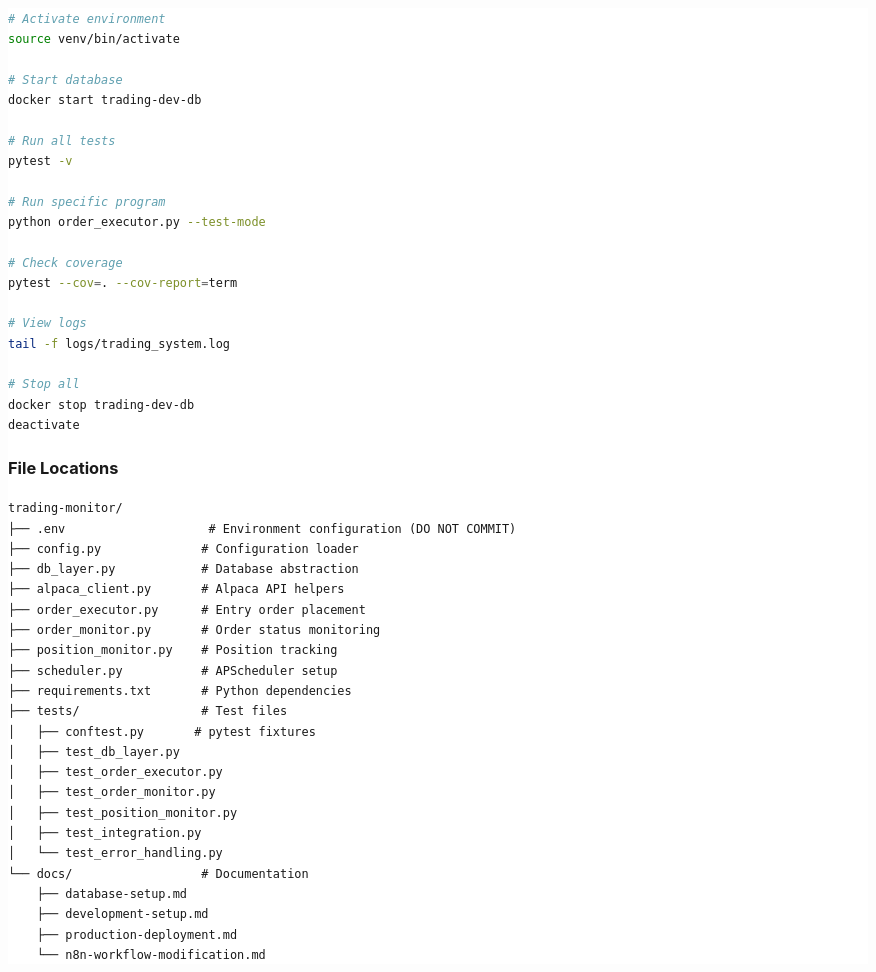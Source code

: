 ```bash
# Activate environment
source venv/bin/activate

# Start database
docker start trading-dev-db

# Run all tests
pytest -v

# Run specific program
python order_executor.py --test-mode

# Check coverage
pytest --cov=. --cov-report=term

# View logs
tail -f logs/trading_system.log

# Stop all
docker stop trading-dev-db
deactivate
```

### File Locations

```
trading-monitor/
├── .env                    # Environment configuration (DO NOT COMMIT)
├── config.py              # Configuration loader
├── db_layer.py            # Database abstraction
├── alpaca_client.py       # Alpaca API helpers
├── order_executor.py      # Entry order placement
├── order_monitor.py       # Order status monitoring
├── position_monitor.py    # Position tracking
├── scheduler.py           # APScheduler setup
├── requirements.txt       # Python dependencies
├── tests/                 # Test files
│   ├── conftest.py       # pytest fixtures
│   ├── test_db_layer.py
│   ├── test_order_executor.py
│   ├── test_order_monitor.py
│   ├── test_position_monitor.py
│   ├── test_integration.py
│   └── test_error_handling.py
└── docs/                  # Documentation
    ├── database-setup.md
    ├── development-setup.md
    ├── production-deployment.md
    └── n8n-workflow-modification.md
```
